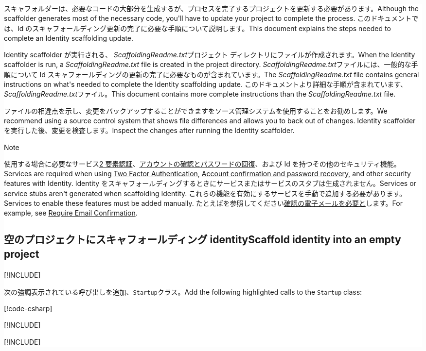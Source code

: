 <span data-ttu-id="b1c8e-113">スキャフォルダーは、必要なコードの大部分を生成するが、プロセスを完了するプロジェクトを更新する必要があります。</span><span class="sxs-lookup"><span data-stu-id="b1c8e-113">Although the scaffolder generates most of the necessary code, you'll have to update your project to complete the process.</span></span> <span data-ttu-id="b1c8e-114">このドキュメントでは、Id のスキャフォールディング更新の完了に必要な手順について説明します。</span><span class="sxs-lookup"><span data-stu-id="b1c8e-114">This document explains the steps needed to complete an Identity scaffolding update.</span></span>

<span data-ttu-id="b1c8e-115">Identity scaffolder が実行される、 *ScaffoldingReadme.txt*プロジェクト ディレクトリにファイルが作成されます。</span><span class="sxs-lookup"><span data-stu-id="b1c8e-115">When the Identity scaffolder is run, a *ScaffoldingReadme.txt* file is created in the project directory.</span></span> <span data-ttu-id="b1c8e-116">*ScaffoldingReadme.txt*ファイルには、一般的な手順について Id スキャフォールディングの更新の完了に必要なものが含まれています。</span><span class="sxs-lookup"><span data-stu-id="b1c8e-116">The *ScaffoldingReadme.txt* file contains general instructions on what's needed to complete the Identity scaffolding update.</span></span> <span data-ttu-id="b1c8e-117">このドキュメントより詳細な手順が含まれています、 *ScaffoldingReadme.txt*ファイル。</span><span class="sxs-lookup"><span data-stu-id="b1c8e-117">This document contains more complete instructions than the *ScaffoldingReadme.txt* file.</span></span>

<span data-ttu-id="b1c8e-118">ファイルの相違点を示し、変更をバックアップすることができますをソース管理システムを使用することをお勧めします。</span><span class="sxs-lookup"><span data-stu-id="b1c8e-118">We recommend using a source control system that shows file differences and allows you to back out of changes.</span></span> <span data-ttu-id="b1c8e-119">Identity scaffolder を実行した後、変更を検査します。</span><span class="sxs-lookup"><span data-stu-id="b1c8e-119">Inspect the changes after running the Identity scaffolder.</span></span>

> [!NOTE]
> <span data-ttu-id="b1c8e-120">使用する場合に必要なサービス[2 要素認証](xref:security/authentication/identity-enable-qrcodes)、[アカウントの確認とパスワードの回復](xref:security/authentication/accconfirm)、および Id を持つその他のセキュリティ機能。</span><span class="sxs-lookup"><span data-stu-id="b1c8e-120">Services are required when using [Two Factor Authentication](xref:security/authentication/identity-enable-qrcodes), [Account confirmation and password recovery](xref:security/authentication/accconfirm), and other security features with Identity.</span></span> <span data-ttu-id="b1c8e-121">Identity をスキャフォールディングするときにサービスまたはサービスのスタブは生成されません。</span><span class="sxs-lookup"><span data-stu-id="b1c8e-121">Services or service stubs aren't generated when scaffolding Identity.</span></span> <span data-ttu-id="b1c8e-122">これらの機能を有効にするサービスを手動で追加する必要があります。</span><span class="sxs-lookup"><span data-stu-id="b1c8e-122">Services to enable these features must be added manually.</span></span> <span data-ttu-id="b1c8e-123">たとえばを参照してください[確認の電子メールを必要と](xref:security/authentication/accconfirm#require-email-confirmation)します。</span><span class="sxs-lookup"><span data-stu-id="b1c8e-123">For example, see [Require Email Confirmation](xref:security/authentication/accconfirm#require-email-confirmation).</span></span>

## <a name="scaffold-identity-into-an-empty-project"></a><span data-ttu-id="b1c8e-124">空のプロジェクトにスキャフォールディング identity</span><span class="sxs-lookup"><span data-stu-id="b1c8e-124">Scaffold identity into an empty project</span></span>

[!INCLUDE[](~/includes/scaffold-identity/id-scaffold-dlg.md)]

<span data-ttu-id="b1c8e-125">次の強調表示されている呼び出しを追加、`Startup`クラス。</span><span class="sxs-lookup"><span data-stu-id="b1c8e-125">Add the following highlighted calls to the `Startup` class:</span></span>

[!code-csharp[](scaffold-identity/sample/StartupEmpty.cs?name=snippet1&highlight=5,20-23)]

[!INCLUDE[](~/includes/scaffold-identity/hsts.md)]

[!INCLUDE[](~/includes/scaffold-identity/migrations.md)]
